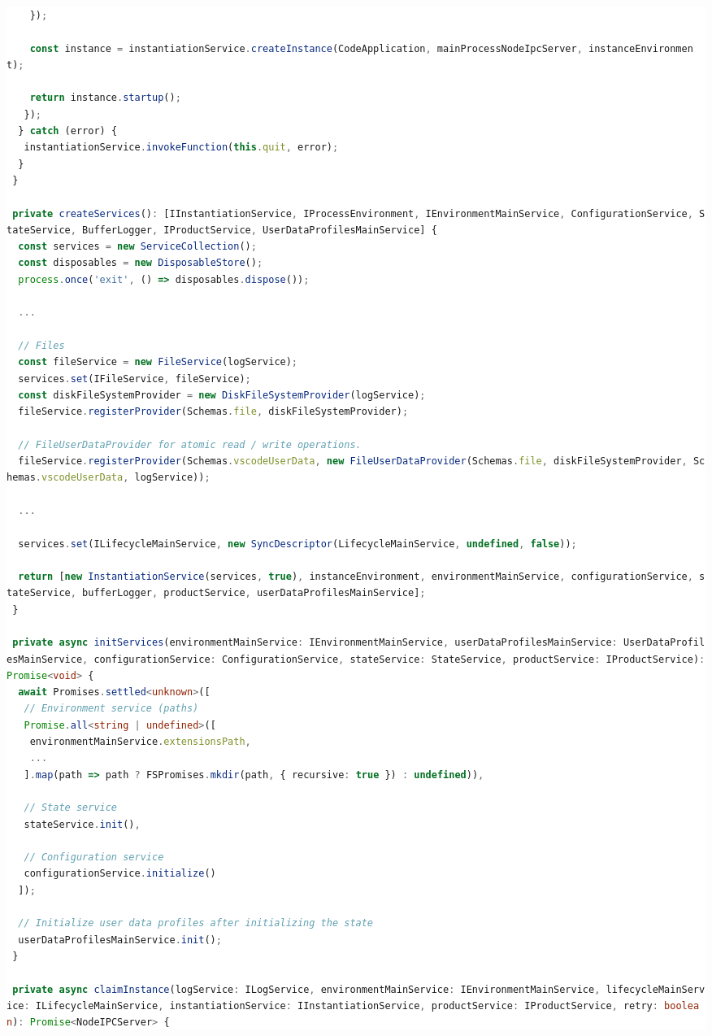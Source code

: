 ```ts
    });

    const instance = instantiationService.createInstance(CodeApplication, mainProcessNodeIpcServer, instanceEnvironment);

    return instance.startup();
   });
  } catch (error) {
   instantiationService.invokeFunction(this.quit, error);
  }
 }

 private createServices(): [IInstantiationService, IProcessEnvironment, IEnvironmentMainService, ConfigurationService, StateService, BufferLogger, IProductService, UserDataProfilesMainService] {
  const services = new ServiceCollection();
  const disposables = new DisposableStore();
  process.once('exit', () => disposables.dispose());

  ...

  // Files
  const fileService = new FileService(logService);
  services.set(IFileService, fileService);
  const diskFileSystemProvider = new DiskFileSystemProvider(logService);
  fileService.registerProvider(Schemas.file, diskFileSystemProvider);

  // FileUserDataProvider for atomic read / write operations.
  fileService.registerProvider(Schemas.vscodeUserData, new FileUserDataProvider(Schemas.file, diskFileSystemProvider, Schemas.vscodeUserData, logService));

  ...

  services.set(ILifecycleMainService, new SyncDescriptor(LifecycleMainService, undefined, false));

  return [new InstantiationService(services, true), instanceEnvironment, environmentMainService, configurationService, stateService, bufferLogger, productService, userDataProfilesMainService];
 }

 private async initServices(environmentMainService: IEnvironmentMainService, userDataProfilesMainService: UserDataProfilesMainService, configurationService: ConfigurationService, stateService: StateService, productService: IProductService): Promise<void> {
  await Promises.settled<unknown>([
   // Environment service (paths)
   Promise.all<string | undefined>([
    environmentMainService.extensionsPath,
    ...
   ].map(path => path ? FSPromises.mkdir(path, { recursive: true }) : undefined)),

   // State service
   stateService.init(),

   // Configuration service
   configurationService.initialize()
  ]);

  // Initialize user data profiles after initializing the state
  userDataProfilesMainService.init();
 }

 private async claimInstance(logService: ILogService, environmentMainService: IEnvironmentMainService, lifecycleMainService: ILifecycleMainService, instantiationService: IInstantiationService, productService: IProductService, retry: boolean): Promise<NodeIPCServer> {

```